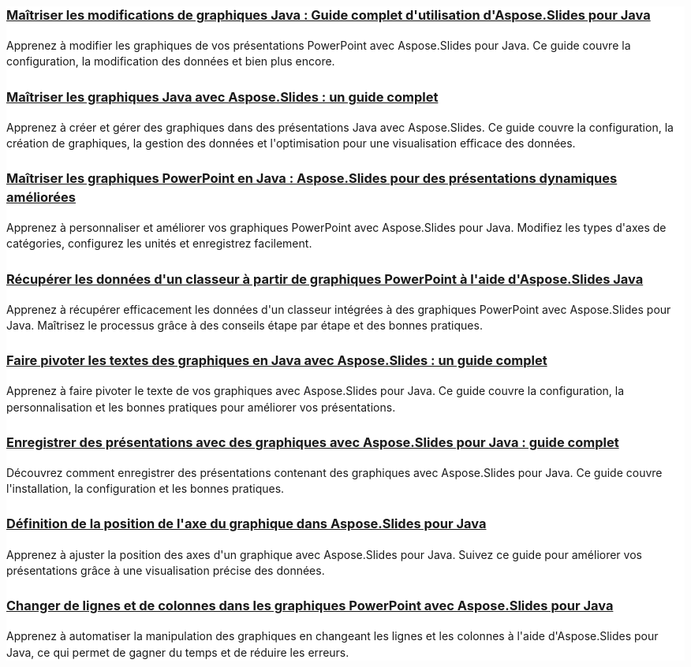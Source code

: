 ### [Maîtriser les modifications de graphiques Java : Guide complet d'utilisation d'Aspose.Slides pour Java](./java-chart-modifications-aspose-slides-guide/)
Apprenez à modifier les graphiques de vos présentations PowerPoint avec Aspose.Slides pour Java. Ce guide couvre la configuration, la modification des données et bien plus encore.

### [Maîtriser les graphiques Java avec Aspose.Slides : un guide complet](./master-java-charts-aspose-slides/)
Apprenez à créer et gérer des graphiques dans des présentations Java avec Aspose.Slides. Ce guide couvre la configuration, la création de graphiques, la gestion des données et l'optimisation pour une visualisation efficace des données.

### [Maîtriser les graphiques PowerPoint en Java : Aspose.Slides pour des présentations dynamiques améliorées](./master-powerpoint-charts-aspose-slides-java/)
Apprenez à personnaliser et améliorer vos graphiques PowerPoint avec Aspose.Slides pour Java. Modifiez les types d'axes de catégories, configurez les unités et enregistrez facilement.

### [Récupérer les données d'un classeur à partir de graphiques PowerPoint à l'aide d'Aspose.Slides Java](./recover-workbook-data-powerpoint-charts-aspose-slides-java/)
Apprenez à récupérer efficacement les données d'un classeur intégrées à des graphiques PowerPoint avec Aspose.Slides pour Java. Maîtrisez le processus grâce à des conseils étape par étape et des bonnes pratiques.

### [Faire pivoter les textes des graphiques en Java avec Aspose.Slides : un guide complet](./rotate-chart-texts-aspose-slides-java/)
Apprenez à faire pivoter le texte de vos graphiques avec Aspose.Slides pour Java. Ce guide couvre la configuration, la personnalisation et les bonnes pratiques pour améliorer vos présentations.

### [Enregistrer des présentations avec des graphiques avec Aspose.Slides pour Java : guide complet](./aspose-slides-java-save-presentations-charts/)
Découvrez comment enregistrer des présentations contenant des graphiques avec Aspose.Slides pour Java. Ce guide couvre l'installation, la configuration et les bonnes pratiques.

### [Définition de la position de l'axe du graphique dans Aspose.Slides pour Java](./setting-chart-axis-aspose-slides-java/)
Apprenez à ajuster la position des axes d'un graphique avec Aspose.Slides pour Java. Suivez ce guide pour améliorer vos présentations grâce à une visualisation précise des données.

### [Changer de lignes et de colonnes dans les graphiques PowerPoint avec Aspose.Slides pour Java](./switch-rows-columns-aspose-slides-java/)
Apprenez à automatiser la manipulation des graphiques en changeant les lignes et les colonnes à l'aide d'Aspose.Slides pour Java, ce qui permet de gagner du temps et de réduire les erreurs.
